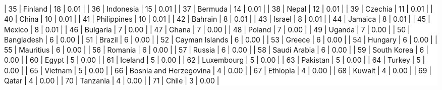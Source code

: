 | 35 | Finland | 18 | 0.01 |
| 36 | Indonesia | 15 | 0.01 |
| 37 | Bermuda | 14 | 0.01 |
| 38 | Nepal | 12 | 0.01 |
| 39 | Czechia | 11 | 0.01 |
| 40 | China | 10 | 0.01 |
| 41 | Philippines | 10 | 0.01 |
| 42 | Bahrain | 8 | 0.01 |
| 43 | Israel | 8 | 0.01 |
| 44 | Jamaica | 8 | 0.01 |
| 45 | Mexico | 8 | 0.01 |
| 46 | Bulgaria | 7 | 0.00 |
| 47 | Ghana | 7 | 0.00 |
| 48 | Poland | 7 | 0.00 |
| 49 | Uganda | 7 | 0.00 |
| 50 | Bangladesh | 6 | 0.00 |
| 51 | Brazil | 6 | 0.00 |
| 52 | Cayman Islands | 6 | 0.00 |
| 53 | Greece | 6 | 0.00 |
| 54 | Hungary | 6 | 0.00 |
| 55 | Mauritius | 6 | 0.00 |
| 56 | Romania | 6 | 0.00 |
| 57 | Russia | 6 | 0.00 |
| 58 | Saudi Arabia | 6 | 0.00 |
| 59 | South Korea | 6 | 0.00 |
| 60 | Egypt | 5 | 0.00 |
| 61 | Iceland | 5 | 0.00 |
| 62 | Luxembourg | 5 | 0.00 |
| 63 | Pakistan | 5 | 0.00 |
| 64 | Turkey | 5 | 0.00 |
| 65 | Vietnam | 5 | 0.00 |
| 66 | Bosnia and Herzegovina | 4 | 0.00 |
| 67 | Ethiopia | 4 | 0.00 |
| 68 | Kuwait | 4 | 0.00 |
| 69 | Qatar | 4 | 0.00 |
| 70 | Tanzania | 4 | 0.00 |
| 71 | Chile | 3 | 0.00 |